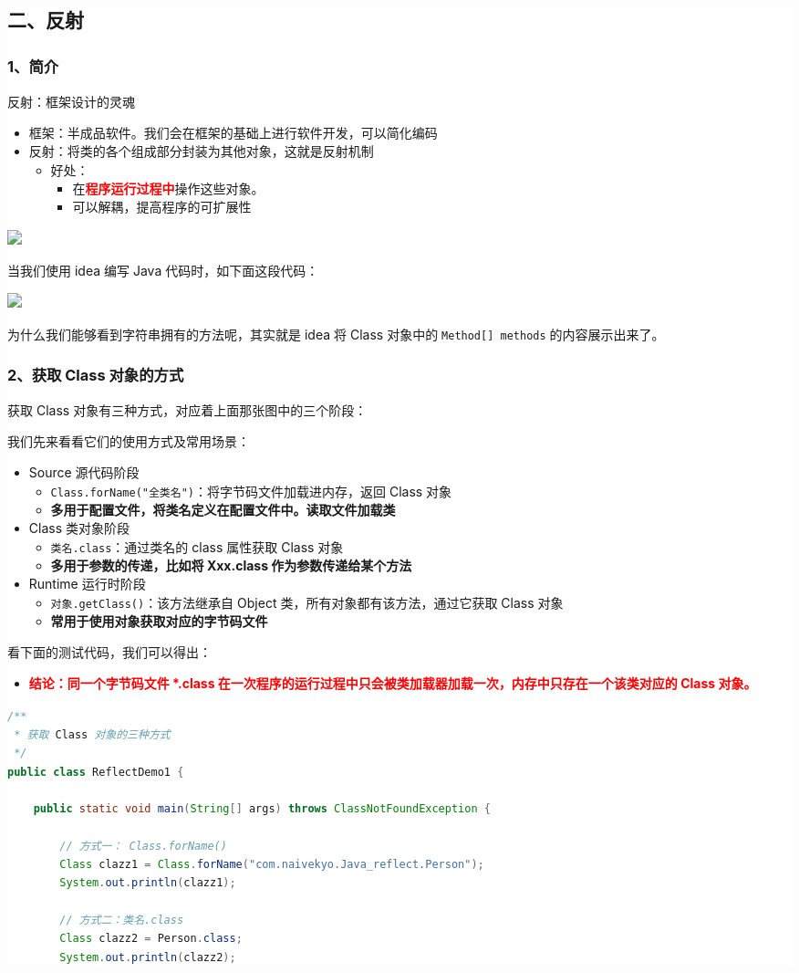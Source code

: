 

## 二、反射

### 1、简介

反射：框架设计的灵魂

- 框架：半成品软件。我们会在框架的基础上进行软件开发，可以简化编码
- 反射：将类的各个组成部分封装为其他对象，这就是反射机制
  - 好处：
    - 在<strong style="color:red">程序运行过程中</strong>操作这些对象。
    - 可以解耦，提高程序的可扩展性



![](https://cdn.jsdelivr.net/gh/NaiveKyo/CDN/img/20210820212034.png)





当我们使用 idea 编写 Java 代码时，如下面这段代码：

![](https://cdn.jsdelivr.net/gh/NaiveKyo/CDN/img/20210820211759.png)



为什么我们能够看到字符串拥有的方法呢，其实就是 idea 将 Class 对象中的 `Method[] methods` 的内容展示出来了。



### 2、获取 Class 对象的方式



获取 Class 对象有三种方式，对应着上面那张图中的三个阶段：



我们先来看看它们的使用方式及常用场景：

- Source 源代码阶段
  - `Class.forName("全类名")`：将字节码文件加载进内存，返回 Class 对象
  - **多用于配置文件，将类名定义在配置文件中。读取文件加载类**
- Class 类对象阶段
  - `类名.class`：通过类名的 class 属性获取 Class 对象
  - **多用于参数的传递，比如将 Xxx.class 作为参数传递给某个方法**
- Runtime 运行时阶段
  - `对象.getClass()`：该方法继承自 Object 类，所有对象都有该方法，通过它获取 Class 对象
  - **常用于使用对象获取对应的字节码文件**



看下面的测试代码，我们可以得出：

- <strong style="color:red">结论：同一个字节码文件 *.class 在一次程序的运行过程中只会被类加载器加载一次，内存中只存在一个该类对应的 Class 对象。</strong>

```java
/**
 * 获取 Class 对象的三种方式
 */
public class ReflectDemo1 {

    public static void main(String[] args) throws ClassNotFoundException {
        
        // 方式一： Class.forName()
        Class clazz1 = Class.forName("com.naivekyo.Java_reflect.Person");
        System.out.println(clazz1);
        
        // 方式二：类名.class
        Class clazz2 = Person.class;
        System.out.println(clazz2);
```